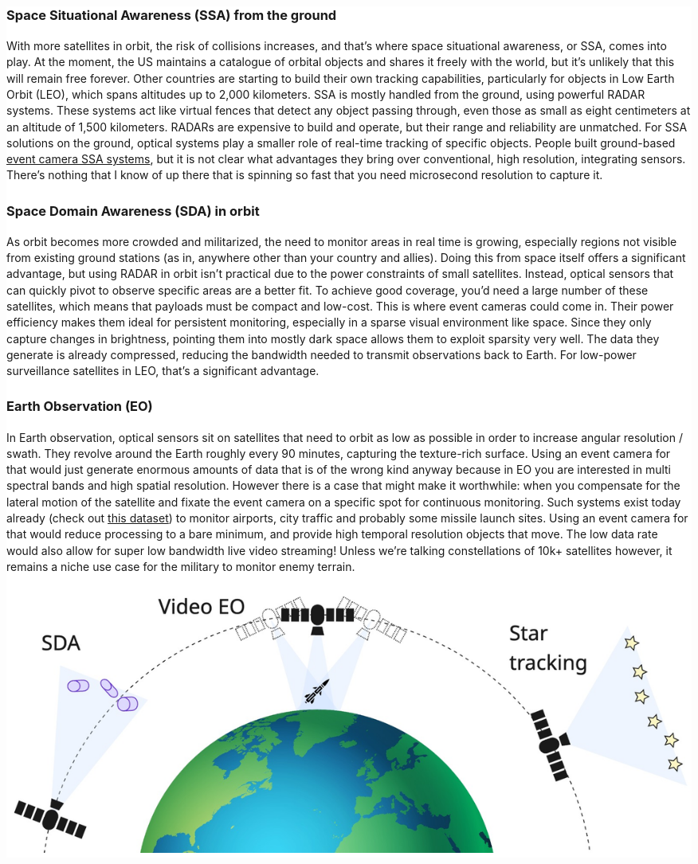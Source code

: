 ### Space Situational Awareness (SSA) from the ground
With more satellites in orbit, the risk of collisions increases, and that’s where space situational awareness, or SSA, comes into play. At the moment, the US maintains a catalogue of orbital objects and shares it freely with the world, but it’s unlikely that this will remain free forever. Other countries are starting to build their own tracking capabilities, particularly for objects in Low Earth Orbit (LEO), which spans altitudes up to 2,000 kilometers. SSA is mostly handled from the ground, using powerful RADAR systems. These systems act like virtual fences that detect any object passing through, even those as small as eight centimeters at an altitude of 1,500 kilometers. RADARs are expensive to build and operate, but their range and reliability are unmatched. For SSA solutions on the ground, optical systems play a smaller role of real-time tracking of specific objects. People built ground-based [event camera SSA systems](https://www.westernsydney.edu.au/icns/research_projects/current_projects/astrosite), but it is not clear what advantages they bring over conventional, high resolution, integrating sensors. There’s nothing that I know of up there that is spinning so fast that you need microsecond resolution to capture it. 

### Space Domain Awareness (SDA) in orbit
As orbit becomes more crowded and militarized, the need to monitor areas in real time is growing, especially regions not visible from existing ground stations (as in, anywhere other than your country and allies). Doing this from space itself offers a significant advantage, but using RADAR in orbit isn’t practical due to the power constraints of small satellites. Instead, optical sensors that can quickly pivot to observe specific areas are a better fit. To achieve good coverage, you’d need a large number of these satellites, which means that payloads must be compact and low-cost. This is where event cameras could come in. Their power efficiency makes them ideal for persistent monitoring, especially in a sparse visual environment like space. Since they only capture changes in brightness, pointing them into mostly dark space allows them to exploit sparsity very well. The data they generate is already compressed, reducing the bandwidth needed to transmit observations back to Earth. For low-power surveillance satellites in LEO, that’s a significant advantage.

### Earth Observation (EO)
In Earth observation, optical sensors sit on satellites that need to orbit as low as possible in order to increase angular resolution / swath. They revolve around the Earth roughly every 90 minutes, capturing the texture-rich surface. Using an event camera for that would just generate enormous amounts of data that is of the wrong kind anyway because in EO you are interested in multi spectral bands and high spatial resolution. However there is a case that might make it worthwhile: when you compensate for the lateral motion of the satellite and fixate the event camera on a specific spot for continuous monitoring. Such systems exist today already (check out [this dataset](https://github.com/QingyongHu/VISO))  to monitor airports, city traffic and probably some missile launch sites. Using an event camera for that would reduce processing to a bare minimum, and provide high temporal resolution objects that move. The low data rate would also allow for super low bandwidth live video streaming! Unless we’re talking constellations of 10k+ satellites however, it remains a niche use case for the military to monitor enemy terrain.

![event-cameras-in-space](images/space.jpg)